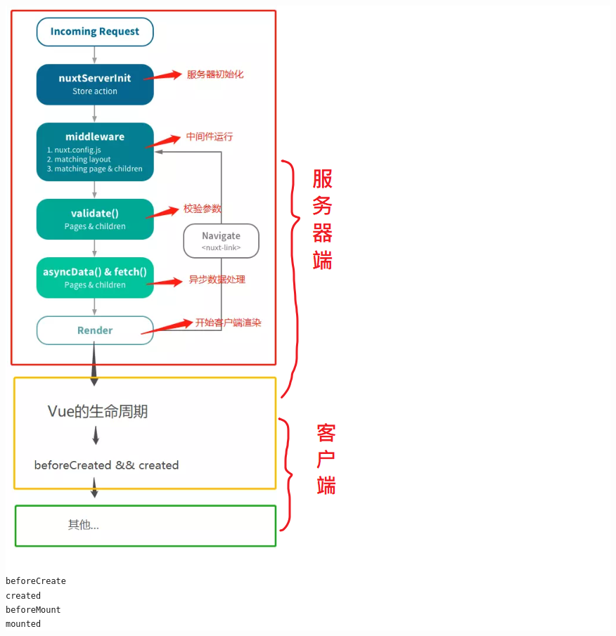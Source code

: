 ![image-20200224151503678](asset/image-20200224151503678.png)









```javascript
beforeCreate
created
beforeMount
mounted

```
